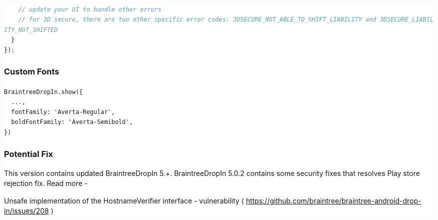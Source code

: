 ```javascript
    // update your UI to handle other errors
    // for 3D secure, there are two other specific error codes: 3DSECURE_NOT_ABLE_TO_SHIFT_LIABILITY and 3DSECURE_LIABILITY_NOT_SHIFTED
  }
});
```

### Custom Fonts
```
BraintreeDropIn.show({
  ...,
  fontFamily: 'Averta-Regular',
  boldFontFamily: 'Averta-Semibold',
})
```

### Potential Fix 

This version contains updated BraintreeDropIn 5.+. BraintreeDropIn 5.0.2 contains some security fixes that resolves Play store rejection fix. Read more - 

Unsafe implementation of the HostnameVerifier interface - vulnerability ( https://github.com/braintree/braintree-android-drop-in/issues/208 )

[1]:  http://guides.cocoapods.org/using/using-cocoapods.html
[2]:  https://github.com/braintree/braintree-ios-drop-in
[3]:  https://github.com/braintree/braintree-android-drop-in
[4]:  https://developers.braintreepayments.com/guides/client-sdk/setup/android/v2#browser-switch-setup
[5]:  ./index.js.flow
[6]:  https://developers.braintreepayments.com/guides/apple-pay/configuration/ios/v4
[7]:  https://articles.braintreepayments.com/guides/payment-methods/apple-pay#compatibility
[8]:  https://developers.braintreepayments.com/guides/apple-pay/overview
[9]:  https://developers.braintreepayments.com/guides/google-pay/overview
[10]: https://developers.braintreepayments.com/guides/paypal/overview/ios/v4
[11]: https://developers.braintreepayments.com/guides/venmo/overview
